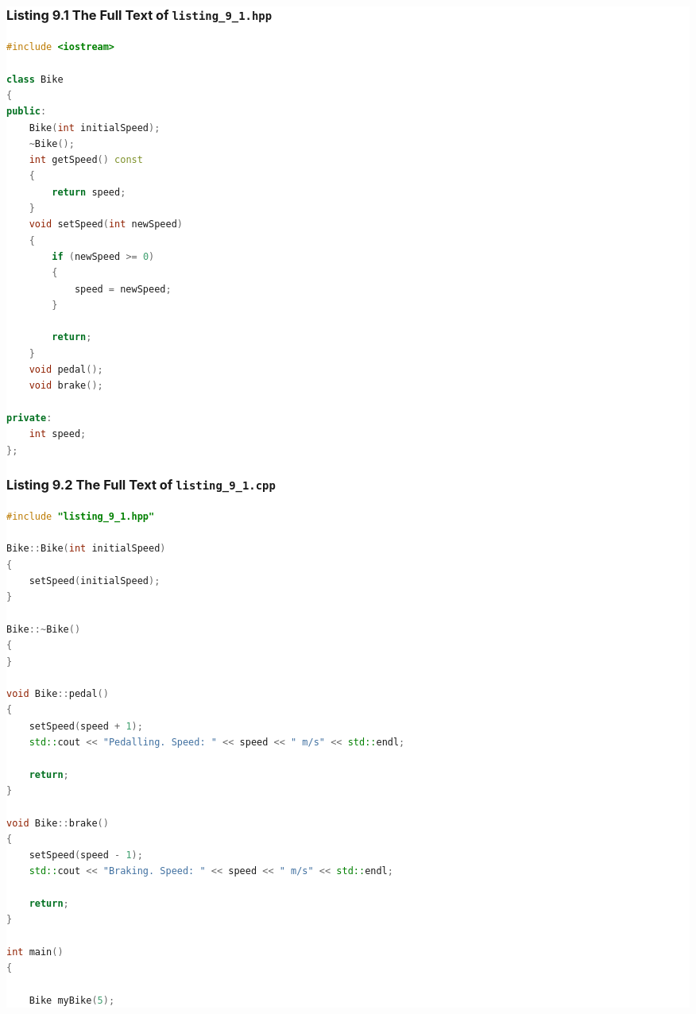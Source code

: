 ### Listing 9.1 The Full Text of `listing_9_1.hpp`
```C++
#include <iostream>

class Bike
{
public:
    Bike(int initialSpeed);
    ~Bike();
    int getSpeed() const
    {
        return speed;
    }
    void setSpeed(int newSpeed)
    {
        if (newSpeed >= 0)
        {
            speed = newSpeed;
        }

        return;
    }
    void pedal();
    void brake();

private:
    int speed;
};
```

### Listing 9.2 The Full Text of `listing_9_1.cpp`
```C++
#include "listing_9_1.hpp"

Bike::Bike(int initialSpeed)
{
    setSpeed(initialSpeed);
}

Bike::~Bike()
{
}

void Bike::pedal()
{
    setSpeed(speed + 1);
    std::cout << "Pedalling. Speed: " << speed << " m/s" << std::endl;

    return;
}

void Bike::brake()
{
    setSpeed(speed - 1);
    std::cout << "Braking. Speed: " << speed << " m/s" << std::endl;

    return;
}

int main()
{

    Bike myBike(5);
```